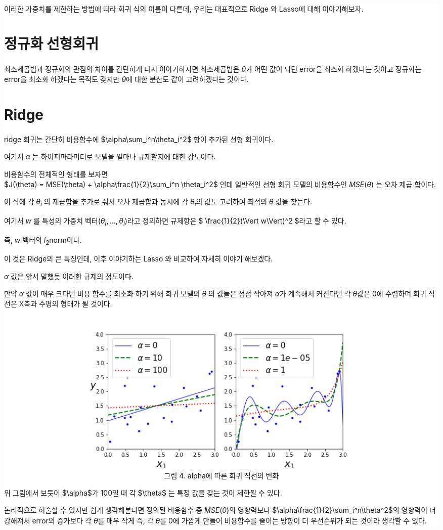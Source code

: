 이러한 가중치를 제한하는 방법에 따라 회귀 식의 이름이 다른데, 우리는 대표적으로 Ridge 와 Lasso에 대해 이야기해보자.

# 정규화 선형회귀

최소제곱법과 정규화의 관점의 차이를 간단하게 다시 이야기하자면 최소제곱법은 $\theta$​가 어떤 값이 되던 error을 최소화 하겠다는 것이고 정규화는 error을 최소화 하겠다는 목적도 갖지만 $\theta$​에 대한 분산도 같이 고려하겠다는 것이다.

# Ridge


ridge 회귀는 간단히 비용함수에 $\alpha\sum_i^n\theta_i^2$ 항이 추가된 선형 회귀이다. 

여기서 $\alpha$ 는 하이퍼파라미터로 모델을 얼마나 규제할지에 대한 강도이다. 

비용함수의 전체적인 형태를 보자면<br>$J(\theta) = MSE(\theta) + \alpha\frac{1}{2}\sum_i^n \theta_i^2$​ 인데 일반적인 선형 회귀 모델의 비용함수인 $MSE(\theta)$​ 는 오차 제곱 합이다.

이 식에 각 $\theta_i$ 의 제곱합을 추가로 줘서 오차 제곱합과 동시에 각 $\theta_i$의 값도 고려하여 최적의 $\theta$​ 값을 찾는다.

여기서 $w$ 를 특성의 가중치 벡터$(\theta_i,\dots, \theta_i)$라고 정의하면 규제항은 $ \frac{1}{2}(\Vert w\Vert)^2 $라고 할 수 있다.

즉, $w$ 벡터의 $l_2$norm이다. 

이 것은 Ridge의 큰 특징인데, 이후 이야기하는 Lasso 와 비교하여 자세히 이야기 해보겠다.

 $\alpha$ 값은 앞서 말했듯 이러한 규제의 정도이다.
 
 만약 $\alpha$ 값이 매우 크다면 비용 함수를 최소화 하기 위해 회귀 모델의 $\theta$ 의 값들은 점점 작아져 $\alpha$가 계속해서 커진다면 각 $\theta$값은 0에 수렴하며 회귀 직선은 X축과 수평의 형태가 될 것이다.

<p align = "center">
  <img width = "600" src = "https://github.com/skdytpq/skdytpq.github.io/blob/master/_pics/ridge_2.png?raw=true">
  <br>
  그림 4. alpha에 따른 회귀 직선의 변화
</p>
위 그림에서 보듯이 $\alpha$​​​가 100일 때 각 $\theta$​​​ 는 특정 값을 갖는 것이 제한될 수 있다. 

논리적으로 허술할 수 있지만 쉽게 생각해본다면 정의된 비용함수 중 $MSE(\theta)$의 영향력보다 $\alpha\frac{1}{2}\sum_i^n\theta^2$의 영향력이 더 강해져서 error의 증가보다  각 $\theta$를 매우 작게 즉, 각 $\theta$를 0에 가깝게 만들어 비용함수를 줄이는 방향이 더 우선순위가 되는 것이라 생각할 수 있다.
